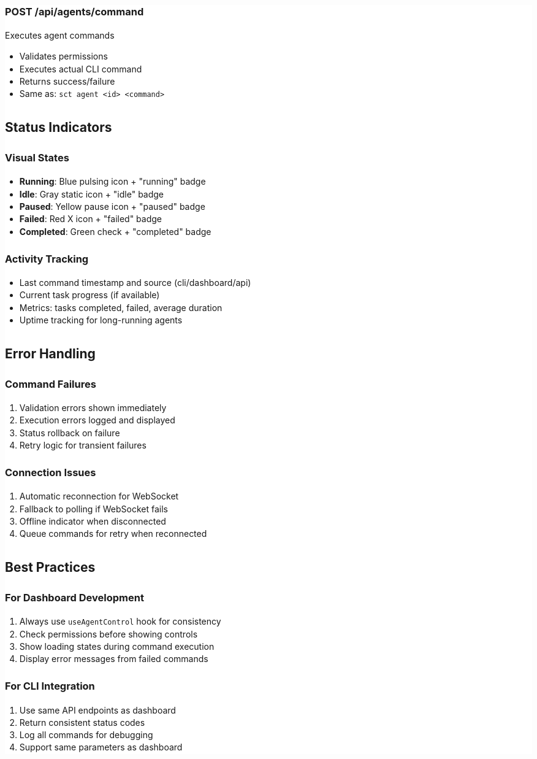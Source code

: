 ### POST /api/agents/command
Executes agent commands
- Validates permissions
- Executes actual CLI command
- Returns success/failure
- Same as: `sct agent <id> <command>`

## Status Indicators

### Visual States
- **Running**: Blue pulsing icon + "running" badge
- **Idle**: Gray static icon + "idle" badge  
- **Paused**: Yellow pause icon + "paused" badge
- **Failed**: Red X icon + "failed" badge
- **Completed**: Green check + "completed" badge

### Activity Tracking
- Last command timestamp and source (cli/dashboard/api)
- Current task progress (if available)
- Metrics: tasks completed, failed, average duration
- Uptime tracking for long-running agents

## Error Handling

### Command Failures
1. Validation errors shown immediately
2. Execution errors logged and displayed
3. Status rollback on failure
4. Retry logic for transient failures

### Connection Issues
1. Automatic reconnection for WebSocket
2. Fallback to polling if WebSocket fails
3. Offline indicator when disconnected
4. Queue commands for retry when reconnected

## Best Practices

### For Dashboard Development
1. Always use `useAgentControl` hook for consistency
2. Check permissions before showing controls
3. Show loading states during command execution
4. Display error messages from failed commands

### For CLI Integration
1. Use same API endpoints as dashboard
2. Return consistent status codes
3. Log all commands for debugging
4. Support same parameters as dashboard
